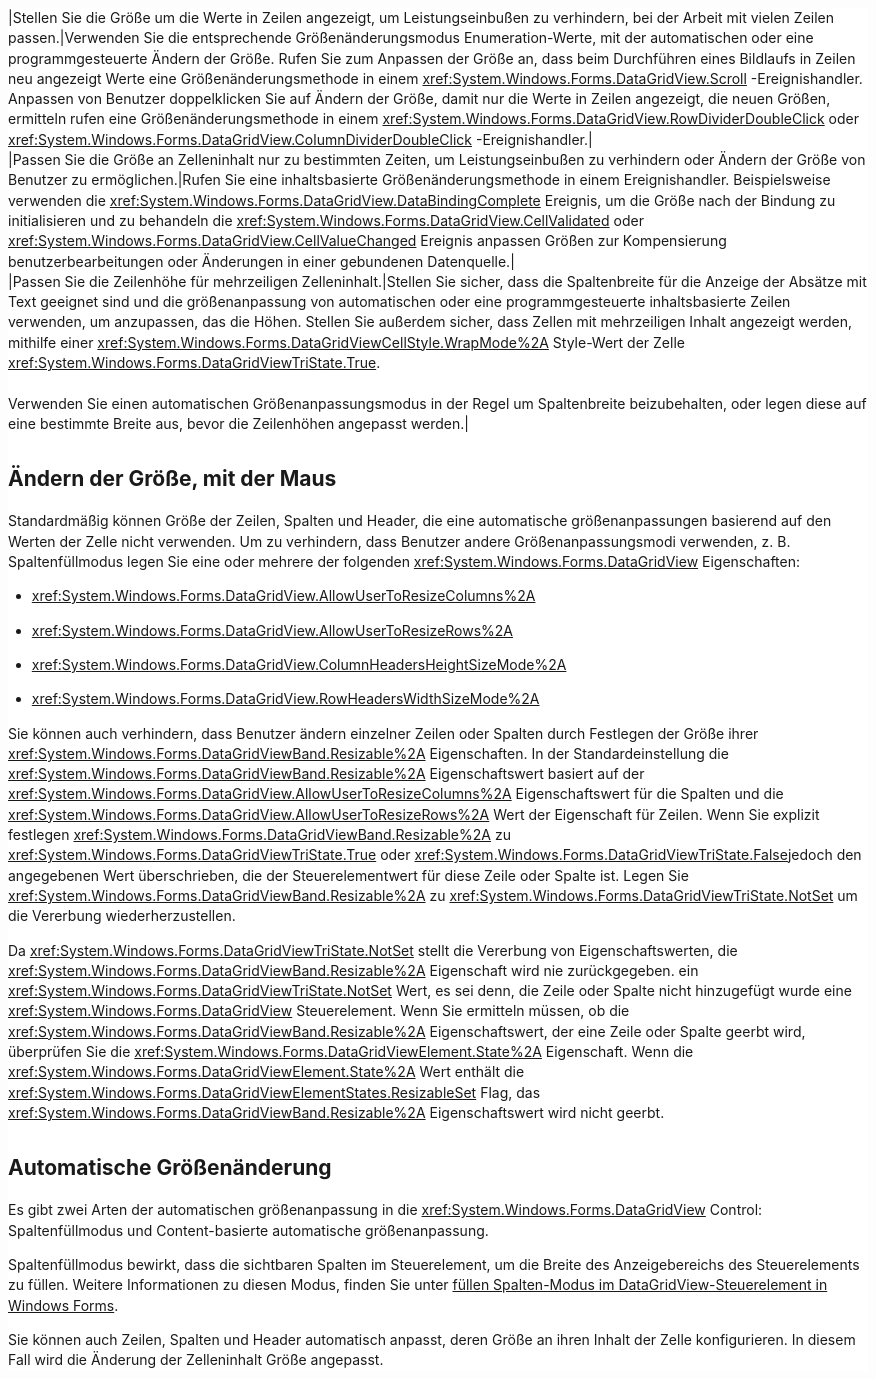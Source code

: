 |Stellen Sie die Größe um die Werte in Zeilen angezeigt, um Leistungseinbußen zu verhindern, bei der Arbeit mit vielen Zeilen passen.|Verwenden Sie die entsprechende Größenänderungsmodus Enumeration-Werte, mit der automatischen oder eine programmgesteuerte Ändern der Größe. Rufen Sie zum Anpassen der Größe an, dass beim Durchführen eines Bildlaufs in Zeilen neu angezeigt Werte eine Größenänderungsmethode in einem <xref:System.Windows.Forms.DataGridView.Scroll> -Ereignishandler. Anpassen von Benutzer doppelklicken Sie auf Ändern der Größe, damit nur die Werte in Zeilen angezeigt, die neuen Größen, ermitteln rufen eine Größenänderungsmethode in einem <xref:System.Windows.Forms.DataGridView.RowDividerDoubleClick> oder <xref:System.Windows.Forms.DataGridView.ColumnDividerDoubleClick> -Ereignishandler.|  
|Passen Sie die Größe an Zelleninhalt nur zu bestimmten Zeiten, um Leistungseinbußen zu verhindern oder Ändern der Größe von Benutzer zu ermöglichen.|Rufen Sie eine inhaltsbasierte Größenänderungsmethode in einem Ereignishandler. Beispielsweise verwenden die <xref:System.Windows.Forms.DataGridView.DataBindingComplete> Ereignis, um die Größe nach der Bindung zu initialisieren und zu behandeln die <xref:System.Windows.Forms.DataGridView.CellValidated> oder <xref:System.Windows.Forms.DataGridView.CellValueChanged> Ereignis anpassen Größen zur Kompensierung benutzerbearbeitungen oder Änderungen in einer gebundenen Datenquelle.|  
|Passen Sie die Zeilenhöhe für mehrzeiligen Zelleninhalt.|Stellen Sie sicher, dass die Spaltenbreite für die Anzeige der Absätze mit Text geeignet sind und die größenanpassung von automatischen oder eine programmgesteuerte inhaltsbasierte Zeilen verwenden, um anzupassen, das die Höhen. Stellen Sie außerdem sicher, dass Zellen mit mehrzeiligen Inhalt angezeigt werden, mithilfe einer <xref:System.Windows.Forms.DataGridViewCellStyle.WrapMode%2A> Style-Wert der Zelle <xref:System.Windows.Forms.DataGridViewTriState.True>.<br /><br /> Verwenden Sie einen automatischen Größenanpassungsmodus in der Regel um Spaltenbreite beizubehalten, oder legen diese auf eine bestimmte Breite aus, bevor die Zeilenhöhen angepasst werden.|  
  
## <a name="resizing-with-the-mouse"></a>Ändern der Größe, mit der Maus  
 Standardmäßig können Größe der Zeilen, Spalten und Header, die eine automatische größenanpassungen basierend auf den Werten der Zelle nicht verwenden. Um zu verhindern, dass Benutzer andere Größenanpassungsmodi verwenden, z. B. Spaltenfüllmodus legen Sie eine oder mehrere der folgenden <xref:System.Windows.Forms.DataGridView> Eigenschaften:  
  
-   <xref:System.Windows.Forms.DataGridView.AllowUserToResizeColumns%2A>  
  
-   <xref:System.Windows.Forms.DataGridView.AllowUserToResizeRows%2A>  
  
-   <xref:System.Windows.Forms.DataGridView.ColumnHeadersHeightSizeMode%2A>  
  
-   <xref:System.Windows.Forms.DataGridView.RowHeadersWidthSizeMode%2A>  
  
 Sie können auch verhindern, dass Benutzer ändern einzelner Zeilen oder Spalten durch Festlegen der Größe ihrer <xref:System.Windows.Forms.DataGridViewBand.Resizable%2A> Eigenschaften. In der Standardeinstellung die <xref:System.Windows.Forms.DataGridViewBand.Resizable%2A> Eigenschaftswert basiert auf der <xref:System.Windows.Forms.DataGridView.AllowUserToResizeColumns%2A> Eigenschaftswert für die Spalten und die <xref:System.Windows.Forms.DataGridView.AllowUserToResizeRows%2A> Wert der Eigenschaft für Zeilen. Wenn Sie explizit festlegen <xref:System.Windows.Forms.DataGridViewBand.Resizable%2A> zu <xref:System.Windows.Forms.DataGridViewTriState.True> oder <xref:System.Windows.Forms.DataGridViewTriState.False>jedoch den angegebenen Wert überschrieben, die der Steuerelementwert für diese Zeile oder Spalte ist. Legen Sie <xref:System.Windows.Forms.DataGridViewBand.Resizable%2A> zu <xref:System.Windows.Forms.DataGridViewTriState.NotSet> um die Vererbung wiederherzustellen.  
  
 Da <xref:System.Windows.Forms.DataGridViewTriState.NotSet> stellt die Vererbung von Eigenschaftswerten, die <xref:System.Windows.Forms.DataGridViewBand.Resizable%2A> Eigenschaft wird nie zurückgegeben. ein <xref:System.Windows.Forms.DataGridViewTriState.NotSet> Wert, es sei denn, die Zeile oder Spalte nicht hinzugefügt wurde eine <xref:System.Windows.Forms.DataGridView> Steuerelement. Wenn Sie ermitteln müssen, ob die <xref:System.Windows.Forms.DataGridViewBand.Resizable%2A> Eigenschaftswert, der eine Zeile oder Spalte geerbt wird, überprüfen Sie die <xref:System.Windows.Forms.DataGridViewElement.State%2A> Eigenschaft. Wenn die <xref:System.Windows.Forms.DataGridViewElement.State%2A> Wert enthält die <xref:System.Windows.Forms.DataGridViewElementStates.ResizableSet> Flag, das <xref:System.Windows.Forms.DataGridViewBand.Resizable%2A> Eigenschaftswert wird nicht geerbt.  
  
## <a name="automatic-sizing"></a>Automatische Größenänderung  
 Es gibt zwei Arten der automatischen größenanpassung in die <xref:System.Windows.Forms.DataGridView> Control: Spaltenfüllmodus und Content-basierte automatische größenanpassung.  
  
 Spaltenfüllmodus bewirkt, dass die sichtbaren Spalten im Steuerelement, um die Breite des Anzeigebereichs des Steuerelements zu füllen. Weitere Informationen zu diesen Modus, finden Sie unter [füllen Spalten-Modus im DataGridView-Steuerelement in Windows Forms](column-fill-mode-in-the-windows-forms-datagridview-control.md).  
  
 Sie können auch Zeilen, Spalten und Header automatisch anpasst, deren Größe an ihren Inhalt der Zelle konfigurieren. In diesem Fall wird die Änderung der Zelleninhalt Größe angepasst.  
  